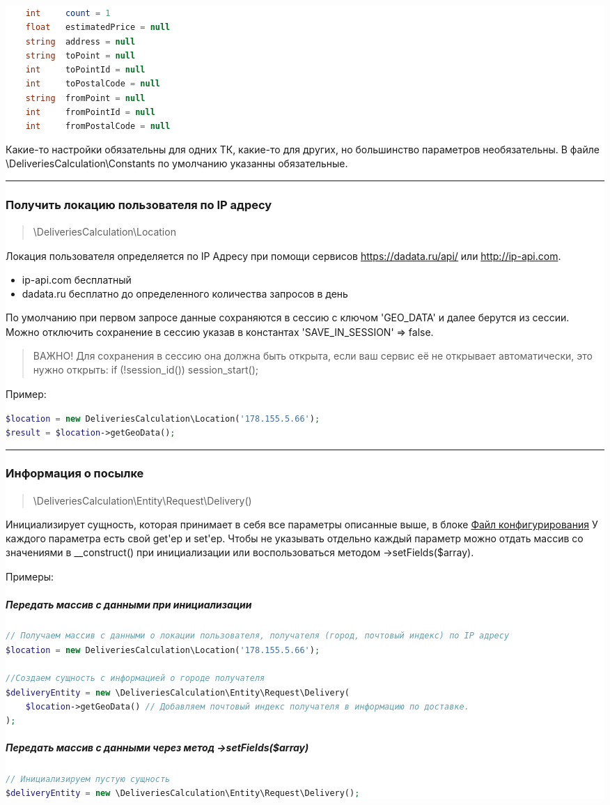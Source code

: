```php
    int     count = 1
    float   estimatedPrice = null
    string  address = null
    string  toPoint = null
    int     toPointId = null
    int     toPostalCode = null
    string  fromPoint = null
    int     fromPointId = null
    int     fromPostalCode = null
```
Какие-то настройки обязательны для одних ТК, какие-то для других, но большинство параметров необязательны.
В файле \DeliveriesCalculation\Constants по умолчанию указанны обязательные.


____
### Получить локацию пользователя по IP адресу
> \DeliveriesCalculation\Location

Локация пользователя определяется по IP Адресу при помощи сервисов https://dadata.ru/api/ или http://ip-api.com.
- ip-api.com бесплатный
- dadata.ru бесплатно до определенного количества запросов в день

По умолчанию при первом запросе данные сохраняются в сессию с ключом 'GEO_DATA' и далее берутся из сессии.
Можно отключить сохранение в сессию указав в константах 'SAVE_IN_SESSION' => false.
> ВАЖНО! Для сохранения в сессию она должна быть открыта, если ваш сервис её не открывает автоматически, это нужно открыть: if (!session_id()) session_start();

Пример:
```php
$location = new DeliveriesCalculation\Location('178.155.5.66');
$result = $location->getGeoData();
```

___
### Информация о посылке
> \DeliveriesCalculation\Entity\Request\Delivery()

Инициализирует сущность, которая принимает в себя все параметры описанные выше, в блоке [Файл конфигурирования](#файл-конфигурирования)
У каждого параметра есть свой get'ер и set'ер. 
Чтобы не указывать отдельно каждый параметр можно отдать массив со значениями в __construct() при инициализации или
воспользоваться методом ->setFields($array).

Примеры:
##### Передать массив с данными при инициализации 
```php
// Получаем массив с данными о локации пользователя, получателя (город, почтовый индекс) по IP адресу
$location = new DeliveriesCalculation\Location('178.155.5.66');

//Создаем сущность с информацией о городе получателя
$deliveryEntity = new \DeliveriesCalculation\Entity\Request\Delivery(
    $location->getGeoData() // Добавляем почтовый индекс получателя в информацию по доставке.
);
```
##### Передать массив с данными через метод ->setFields($array)
```php
// Инициализируем пустую сущность
$deliveryEntity = new \DeliveriesCalculation\Entity\Request\Delivery();

```